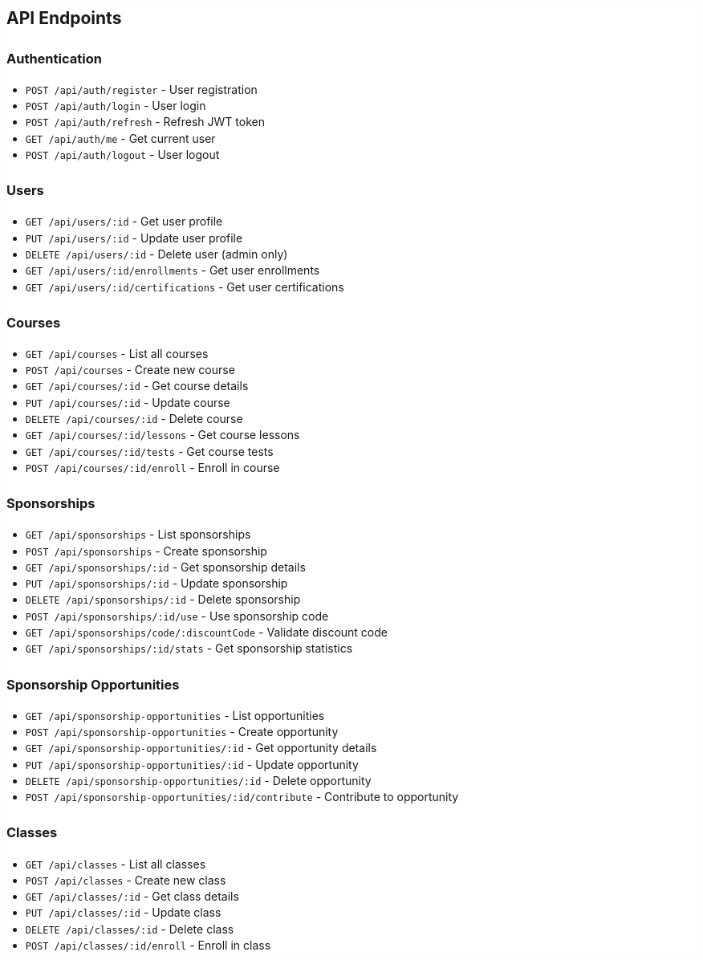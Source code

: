 ## API Endpoints

### Authentication
- `POST /api/auth/register` - User registration
- `POST /api/auth/login` - User login
- `POST /api/auth/refresh` - Refresh JWT token
- `GET /api/auth/me` - Get current user
- `POST /api/auth/logout` - User logout

### Users
- `GET /api/users/:id` - Get user profile
- `PUT /api/users/:id` - Update user profile
- `DELETE /api/users/:id` - Delete user (admin only)
- `GET /api/users/:id/enrollments` - Get user enrollments
- `GET /api/users/:id/certifications` - Get user certifications

### Courses
- `GET /api/courses` - List all courses
- `POST /api/courses` - Create new course
- `GET /api/courses/:id` - Get course details
- `PUT /api/courses/:id` - Update course
- `DELETE /api/courses/:id` - Delete course
- `GET /api/courses/:id/lessons` - Get course lessons
- `GET /api/courses/:id/tests` - Get course tests
- `POST /api/courses/:id/enroll` - Enroll in course

### Sponsorships
- `GET /api/sponsorships` - List sponsorships
- `POST /api/sponsorships` - Create sponsorship
- `GET /api/sponsorships/:id` - Get sponsorship details
- `PUT /api/sponsorships/:id` - Update sponsorship
- `DELETE /api/sponsorships/:id` - Delete sponsorship
- `POST /api/sponsorships/:id/use` - Use sponsorship code
- `GET /api/sponsorships/code/:discountCode` - Validate discount code
- `GET /api/sponsorships/:id/stats` - Get sponsorship statistics

### Sponsorship Opportunities
- `GET /api/sponsorship-opportunities` - List opportunities
- `POST /api/sponsorship-opportunities` - Create opportunity
- `GET /api/sponsorship-opportunities/:id` - Get opportunity details
- `PUT /api/sponsorship-opportunities/:id` - Update opportunity
- `DELETE /api/sponsorship-opportunities/:id` - Delete opportunity
- `POST /api/sponsorship-opportunities/:id/contribute` - Contribute to opportunity

### Classes
- `GET /api/classes` - List all classes
- `POST /api/classes` - Create new class
- `GET /api/classes/:id` - Get class details
- `PUT /api/classes/:id` - Update class
- `DELETE /api/classes/:id` - Delete class
- `POST /api/classes/:id/enroll` - Enroll in class
